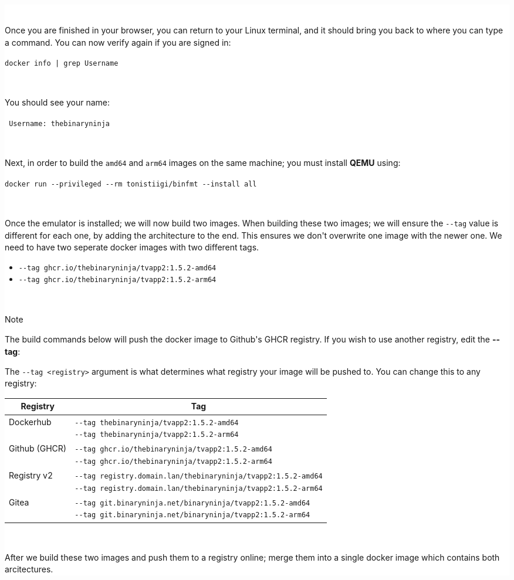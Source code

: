 <br />

Once you are finished in your browser, you can return to your Linux terminal, and it should bring you back to where you can type a command. You can now verify again if you are signed in:

```shell
docker info | grep Username
```

<br />

You should see your name:

```console
 Username: thebinaryninja
```

<br />

Next, in order to build the `amd64` and `arm64` images on the same machine; you must install **QEMU** using:

```shell
docker run --privileged --rm tonistiigi/binfmt --install all
```

<br />

Once the emulator is installed; we will now build two images. When building these two images; we will ensure the `--tag` value is different for each one, by adding the architecture to the end. This ensures we don't overwrite one image with the newer one. We need to have two seperate docker images with two different tags.

- `--tag ghcr.io/thebinaryninja/tvapp2:1.5.2-amd64`
- `--tag ghcr.io/thebinaryninja/tvapp2:1.5.2-arm64`

<br />

> [!NOTE]
> The build commands below will push the docker image to Github's GHCR registry. If you wish to use another registry, edit the **--tag**:
>
> The `--tag <registry>` argument is what determines what registry your image will be pushed to. You can change this to any registry:
> 
> | Registry | Tag |
> | --- | --- |
> | Dockerhub | `--tag thebinaryninja/tvapp2:1.5.2-amd64`<br>`--tag thebinaryninja/tvapp2:1.5.2-arm64` |
> | Github (GHCR) | `--tag ghcr.io/thebinaryninja/tvapp2:1.5.2-amd64`<br>`--tag ghcr.io/thebinaryninja/tvapp2:1.5.2-arm64` |
> | Registry v2 | `--tag registry.domain.lan/thebinaryninja/tvapp2:1.5.2-amd64`<br>`--tag registry.domain.lan/thebinaryninja/tvapp2:1.5.2-arm64` |
> | Gitea | `--tag git.binaryninja.net/binaryninja/tvapp2:1.5.2-amd64`<br>`--tag git.binaryninja.net/binaryninja/tvapp2:1.5.2-arm64` |

<br />

After we build these two images and push them to a registry online; merge them into a single docker image which contains both arcitectures.


  [general-npmjs-uri]: https://npmjs.com
  [general-nodejs-uri]: https://nodejs.org
  [general-npmtrends-uri]: http://npmtrends.com/csf-firewall
  [github-version-img]: https://img.shields.io/github/v/tag/TheBinaryNinja/tvapp2?logo=GitHub&label=Version&color=ba5225
  [github-version-uri]: https://github.com/TheBinaryNinja/tvapp2/releases
  [license-mit-img]: https://img.shields.io/badge/MIT-FFF?logo=creativecommons&logoColor=FFFFFF&label=License&color=9d29a0
  [license-mit-uri]: https://github.com/TheBinaryNinja/tvapp2/blob/main/LICENSE
  [github-downloads-img]: https://img.shields.io/github/downloads/TheBinaryNinja/tvapp2/total?logo=github&logoColor=FFFFFF&label=Downloads&color=376892
  [github-downloads-uri]: https://github.com/TheBinaryNinja/tvapp2/releases
  [github-size-img]: https://img.shields.io/github/repo-size/TheBinaryNinja/tvapp2?logo=github&label=Size&color=59702a
  [github-size-uri]: https://github.com/TheBinaryNinja/tvapp2/releases
  [contribs-all-img]: https://img.shields.io/github/all-contributors/TheBinaryNinja/tvapp2?logo=contributorcovenant&color=de1f6f&label=contributors
  [contribs-all-uri]: https://github.com/all-contributors/all-contributors
  [github-build-img]: https://img.shields.io/github/actions/workflow/status/TheBinaryNinja/tvapp2/npm-release.yml?logo=github&logoColor=FFFFFF&label=Build&color=%23278b30
  [github-build-uri]: https://github.com/TheBinaryNinja/tvapp2/actions/workflows/npm-release.yml
  [github-build-pypi-img]: https://img.shields.io/github/actions/workflow/status/TheBinaryNinja/tvapp2/release-pypi.yml?logo=github&logoColor=FFFFFF&label=Build&color=%23278b30
  [github-build-pypi-uri]: https://github.com/TheBinaryNinja/tvapp2/actions/workflows/pypi-release.yml
  [github-tests-img]: https://img.shields.io/github/actions/workflow/status/TheBinaryNinja/tvapp2/npm-tests.yml?logo=github&label=Tests&color=2c6488
  [github-tests-uri]: https://github.com/TheBinaryNinja/tvapp2/actions/workflows/npm-tests.yml
  [github-commit-img]: https://img.shields.io/github/last-commit/TheBinaryNinja/tvapp2?logo=conventionalcommits&logoColor=FFFFFF&label=Last%20Commit&color=313131
  [github-commit-uri]: https://github.com/TheBinaryNinja/tvapp2/commits/main/
  [github-docker-version-img]: https://badges-ghcr.onrender.com/thebinaryninja/tvapp2/latest_tag?color=%233d9e18&ignore=development-amd64%2Cdevelopment%2Cdevelopment-arm64%2Clatest&label=version&trim=
  [github-docker-version-uri]: https://github.com/TheBinaryNinja/tvapp2/pkgs/container/tvapp2
  [dockerhub-docker-version-img]: https://img.shields.io/docker/v/thebinaryninja/tvapp2?sort=semver&arch=arm64
  [dockerhub-docker-version-uri]: https://hub.docker.com/repository/docker/thebinaryninja/tvapp2/general
  [gitea-docker-version-img]: https://badges-ghcr.onrender.com/thebinaryninja/tvapp2/latest_tag?color=%233d9e18&ignore=latest&label=version&trim=
  [gitea-docker-version-uri]: https://git.binaryninja.net/BinaryNinja/tvapp2
  [gitea2-docker-version-img]: https://img.shields.io/gitea/v/release/binaryninja/tvapp2?gitea_url=https%3A%2F%2Fgit.binaryninja.net
  [gitea2-docker-version-uri]: https://git.binaryninja.net/BinaryNinja/-/packages/container/tvapp2/latest
  [btn-github-submit-img]: https://img.shields.io/badge/submit%20new%20issue-de1f5c?style=for-the-badge&logo=github&logoColor=FFFFFF
  [btn-github-submit-uri]: https://github.com/TheBinaryNinja/tvapp2/issues